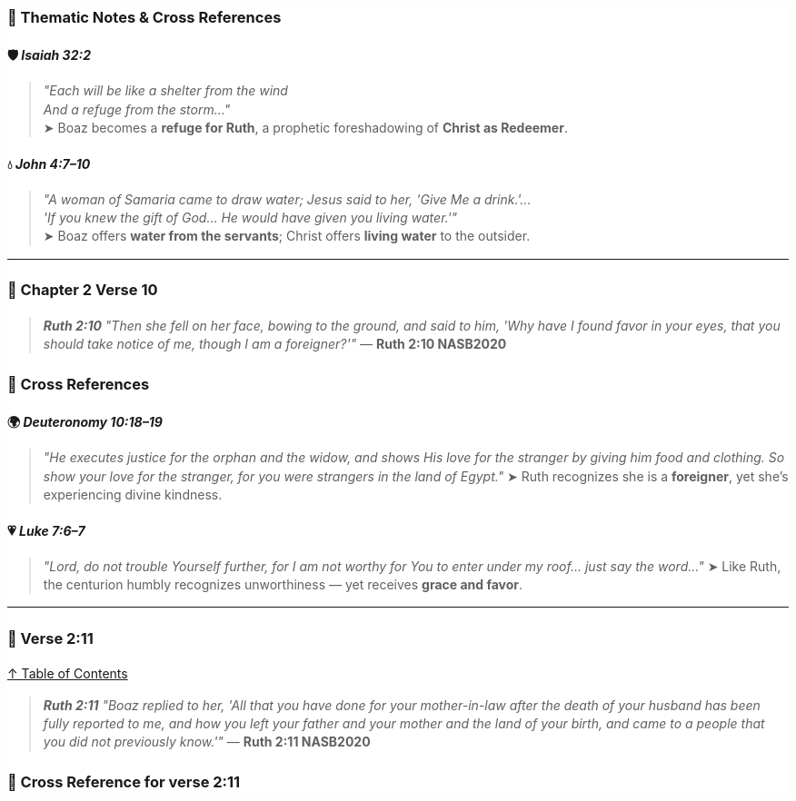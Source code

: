 ### 📖 Thematic Notes & Cross References

#### 🛡️ *Isaiah 32:2*  
>
> *"Each will be like a shelter from the wind  
> And a refuge from the storm..."*  
> ➤ Boaz becomes a **refuge for Ruth**, a prophetic foreshadowing of **Christ as Redeemer**.

#### 💧 *John 4:7–10*  
>
> *"A woman of Samaria came to draw water; Jesus said to her, 'Give Me a drink.'...  
> 'If you knew the gift of God... He would have given you living water.'"*  
> ➤ Boaz offers **water from the servants**; Christ offers **living water** to the outsider.

---

### 🧷 Chapter 2 Verse 10

> ***Ruth 2:10***
> *"Then she fell on her face, bowing to the ground, and said to him, 'Why have I found favor in your eyes, that you should take notice of me, though I am a foreigner?'"*
> — **Ruth 2:10 NASB2020**

### 📖 Cross References

#### 🌍 *Deuteronomy 10:18–19*

> *"He executes justice for the orphan and the widow, and shows His love for the stranger by giving him food and clothing.
> So show your love for the stranger, for you were strangers in the land of Egypt."*
> ➤ Ruth recognizes she is a **foreigner**, yet she’s experiencing divine kindness.

#### 💗 *Luke 7:6–7*

> *"Lord, do not trouble Yourself further, for I am not worthy for You to enter under my roof... just say the word..."*
> ➤ Like Ruth, the centurion humbly recognizes unworthiness — yet receives **grace and favor**.

---

### 🧷 Verse 2:11

[↑ Table of Contents](#-table-of-contents)

> ***Ruth 2:11***
> *"Boaz replied to her, 'All that you have done for your mother-in-law after the death of your husband has been fully reported to me,
> and how you left your father and your mother and the land of your birth, and came to a people that you did not previously know.'"*
> — **Ruth 2:11 NASB2020**

### 📖 Cross Reference for verse 2:11
